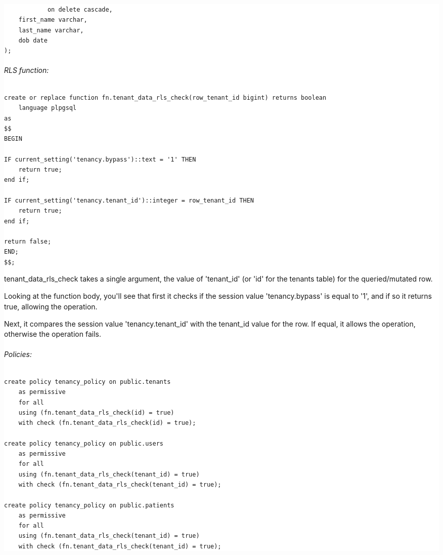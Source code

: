 ```POSTGRESQL
            on delete cascade,
    first_name varchar,
    last_name varchar,
    dob date
);
```

###### RLS function:

```POSTGRESQL
create or replace function fn.tenant_data_rls_check(row_tenant_id bigint) returns boolean
    language plpgsql
as
$$
BEGIN

IF current_setting('tenancy.bypass')::text = '1' THEN
    return true;
end if;

IF current_setting('tenancy.tenant_id')::integer = row_tenant_id THEN
    return true;
end if;

return false;
END;
$$;
```

tenant_data_rls_check takes a single argument, the value of 'tenant_id' (or 'id' for the tenants table) for the queried/mutated row.

Looking at the function body, you'll see that first it checks if the session value 'tenancy.bypass' is equal to '1', and if so it returns true, allowing the operation.

Next, it compares the session value 'tenancy.tenant_id' with the tenant_id value for the row. If equal, it allows the operation, otherwise the operation fails.

###### Policies:

```POSTGRESQL
create policy tenancy_policy on public.tenants
    as permissive
    for all
    using (fn.tenant_data_rls_check(id) = true)
    with check (fn.tenant_data_rls_check(id) = true);

create policy tenancy_policy on public.users
    as permissive
    for all
    using (fn.tenant_data_rls_check(tenant_id) = true)
    with check (fn.tenant_data_rls_check(tenant_id) = true);

create policy tenancy_policy on public.patients
    as permissive
    for all
    using (fn.tenant_data_rls_check(tenant_id) = true)
    with check (fn.tenant_data_rls_check(tenant_id) = true);
```
